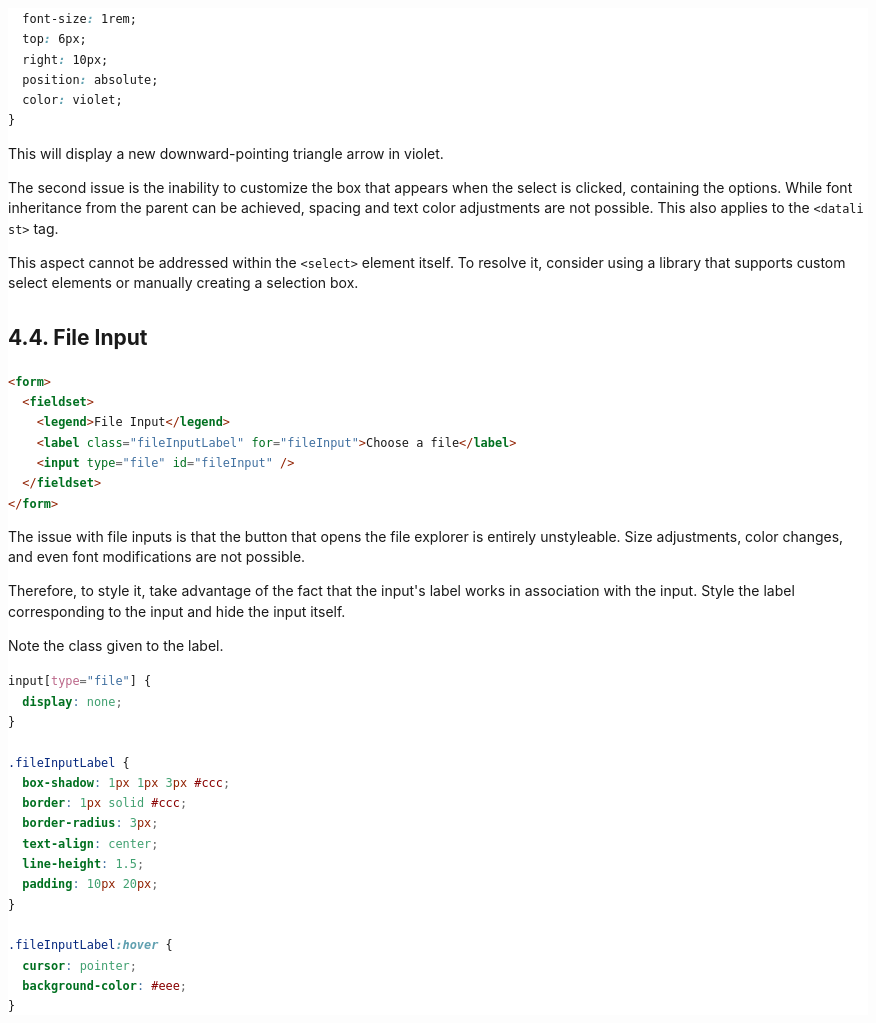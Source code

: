 ```css
  font-size: 1rem;
  top: 6px;
  right: 10px;
  position: absolute;
  color: violet;
}
```

This will display a new downward-pointing triangle arrow in violet.

The second issue is the inability to customize the box that appears when the select is clicked, containing the options. While font inheritance from the parent can be achieved, spacing and text color adjustments are not possible. This also applies to the `<datalist>` tag.

This aspect cannot be addressed within the `<select>` element itself. To resolve it, consider using a library that supports custom select elements or manually creating a selection box.

## 4.4. File Input

```html
<form>
  <fieldset>
    <legend>File Input</legend>
    <label class="fileInputLabel" for="fileInput">Choose a file</label>
    <input type="file" id="fileInput" />
  </fieldset>
</form>
```

The issue with file inputs is that the button that opens the file explorer is entirely unstyleable. Size adjustments, color changes, and even font modifications are not possible.

Therefore, to style it, take advantage of the fact that the input's label works in association with the input. Style the label corresponding to the input and hide the input itself.

Note the class given to the label.

```css
input[type="file"] {
  display: none;
}

.fileInputLabel {
  box-shadow: 1px 1px 3px #ccc;
  border: 1px solid #ccc;
  border-radius: 3px;
  text-align: center;
  line-height: 1.5;
  padding: 10px 20px;
}

.fileInputLabel:hover {
  cursor: pointer;
  background-color: #eee;
}
```
